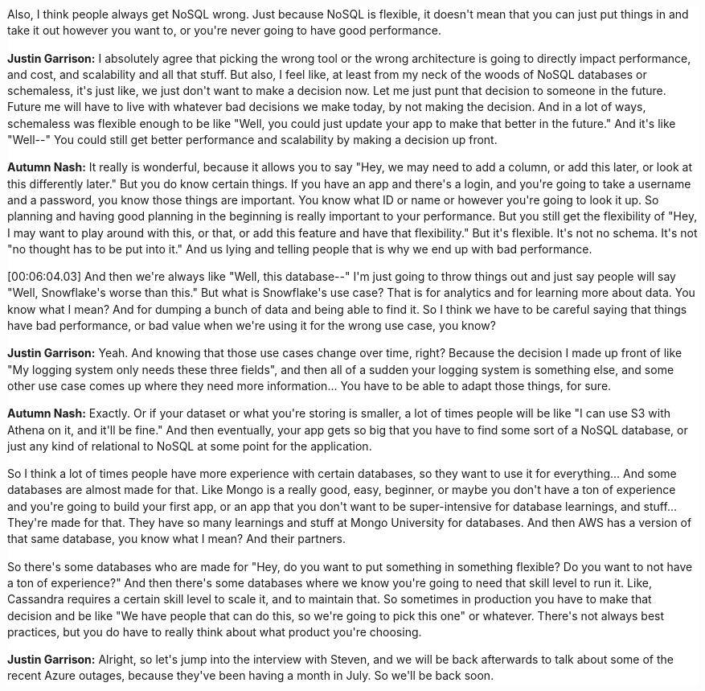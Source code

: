 Also, I think people always get NoSQL wrong. Just because NoSQL is flexible, it doesn't mean that you can just put things in and take it out however you want to, or you're never going to have good performance.

**Justin Garrison:** I absolutely agree that picking the wrong tool or the wrong architecture is going to directly impact performance, and cost, and scalability and all that stuff. But also, I feel like, at least from my neck of the woods of NoSQL databases or schemaless, it's just like, we just don't want to make a decision now. Let me just punt that decision to someone in the future. Future me will have to live with whatever bad decisions we make today, by not making the decision. And in a lot of ways, schemaless was flexible enough to be like "Well, you could just update your app to make that better in the future." And it's like "Well--" You could still get better performance and scalability by making a decision up front.

**Autumn Nash:** It really is wonderful, because it allows you to say "Hey, we may need to add a column, or add this later, or look at this differently later." But you do know certain things. If you have an app and there's a login, and you're going to take a username and a password, you know those things are important. You know what ID or name or however you're going to look it up. So planning and having good planning in the beginning is really important to your performance. But you still get the flexibility of "Hey, I may want to play around with this, or that, or add this feature and have that flexibility." But it's flexible. It's not no schema. It's not "no thought has to be put into it." And us lying and telling people that is why we end up with bad performance.

\[00:06:04.03\] And then we're always like "Well, this database--" I'm just going to throw things out and just say people will say "Well, Snowflake's worse than this." But what is Snowflake's use case? That is for analytics and for learning more about data. You know what I mean? And for dumping a bunch of data and being able to find it. So I think we have to be careful saying that things have bad performance, or bad value when we're using it for the wrong use case, you know?

**Justin Garrison:** Yeah. And knowing that those use cases change over time, right? Because the decision I made up front of like "My logging system only needs these three fields", and then all of a sudden your logging system is something else, and some other use case comes up where they need more information... You have to be able to adapt those things, for sure.

**Autumn Nash:** Exactly. Or if your dataset or what you're storing is smaller, a lot of times people will be like "I can use S3 with Athena on it, and it'll be fine." And then eventually, your app gets so big that you have to find some sort of a NoSQL database, or just any kind of relational to NoSQL at some point for the application.

So I think a lot of times people have more experience with certain databases, so they want to use it for everything... And some databases are almost made for that. Like Mongo is a really good, easy, beginner, or maybe you don't have a ton of experience and you're going to build your first app, or an app that you don't want to be super-intensive for database learnings, and stuff... They're made for that. They have so many learnings and stuff at Mongo University for databases. And then AWS has a version of that same database, you know what I mean? And their partners.

So there's some databases who are made for "Hey, do you want to put something in something flexible? Do you want to not have a ton of experience?" And then there's some databases where we know you're going to need that skill level to run it. Like, Cassandra requires a certain skill level to scale it, and to maintain that. So sometimes in production you have to make that decision and be like "We have people that can do this, so we're going to pick this one" or whatever. There's not always best practices, but you do have to really think about what product you're choosing.

**Justin Garrison:** Alright, so let's jump into the interview with Steven, and we will be back afterwards to talk about some of the recent Azure outages, because they've been having a month in July. So we'll be back soon.

